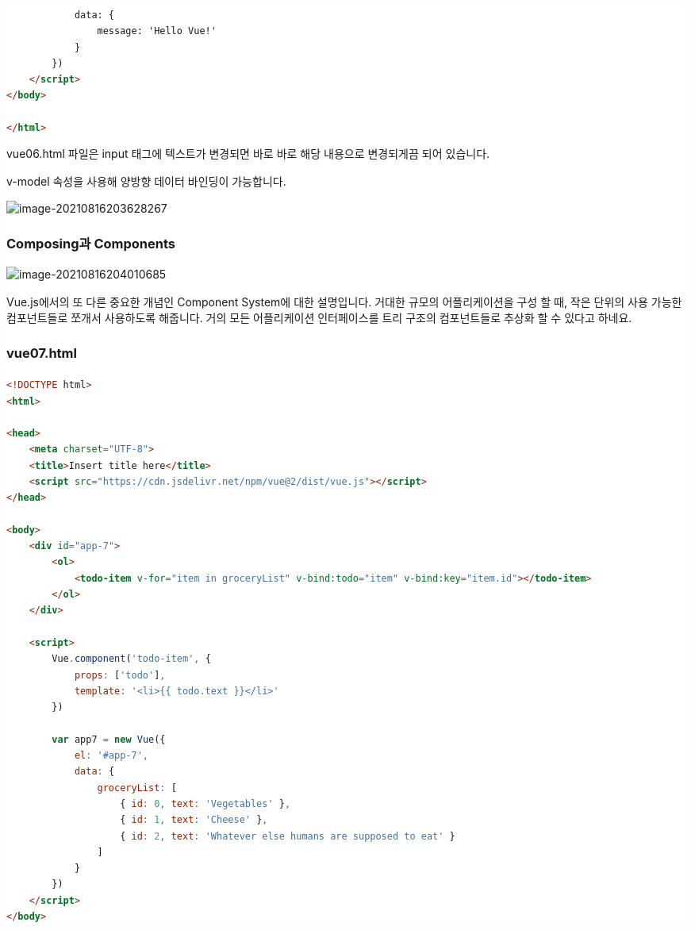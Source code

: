 ```html
			data: {
				message: 'Hello Vue!'
			}
		})
	</script>
</body>

</html>
```



vue06.html 파일은 input 태그에 텍스트가 변경되면 바로 바로 해당 내용으로 변경되게끔 되어 있습니다.

v-model 속성을 사용해 양방향 데이터 바인딩이 가능합니다.

![image-20210816203628267](https://raw.githubusercontent.com/Shane-Park/markdownBlog/master/frontend/vuejs/vue.assets/image-20210816203628267.webp)



### Composing과 Components

![image-20210816204010685](https://raw.githubusercontent.com/Shane-Park/markdownBlog/master/frontend/vuejs/vue.assets/image-20210816204010685.webp)



Vue.js에서의 또 다른 중요한 개념인 Component System에 대한 설명입니다. 거대한 규모의 어플리케이션을 구성 할 때, 작은 단위의 사용 가능한 컴포넌트들로 쪼개서 사용하도록 해줍니다. 거의 모든 어플리케이션 인터페이스를 트리 구조의 컴포넌트들로 추상화 할 수 있다고 하네요.

### vue07.html

```html
<!DOCTYPE html>
<html>

<head>
	<meta charset="UTF-8">
	<title>Insert title here</title>
	<script src="https://cdn.jsdelivr.net/npm/vue@2/dist/vue.js"></script>
</head>

<body>
	<div id="app-7">
		<ol>
			<todo-item v-for="item in groceryList" v-bind:todo="item" v-bind:key="item.id"></todo-item>
		</ol>
	</div>

	<script>
		Vue.component('todo-item', {
			props: ['todo'],
			template: '<li>{{ todo.text }}</li>'
		})

		var app7 = new Vue({
			el: '#app-7',
			data: {
				groceryList: [
					{ id: 0, text: 'Vegetables' },
					{ id: 1, text: 'Cheese' },
					{ id: 2, text: 'Whatever else humans are supposed to eat' }
				]
			}
		})
	</script>
</body>
```